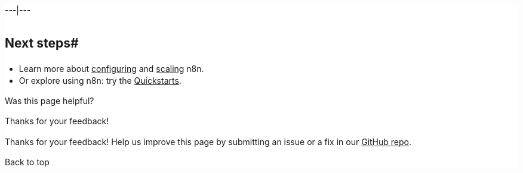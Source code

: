   
---|---  
  
## Next steps#

  * Learn more about [configuring](../../../configuration/environment-variables/) and [scaling](../../../scaling/overview/) n8n.
  * Or explore using n8n: try the [Quickstarts](../../../../try-it-out/).

Was this page helpful? 

Thanks for your feedback! 

Thanks for your feedback! Help us improve this page by submitting an issue or a fix in our [GitHub repo](https://github.com/n8n-io/n8n-docs). 

Back to top